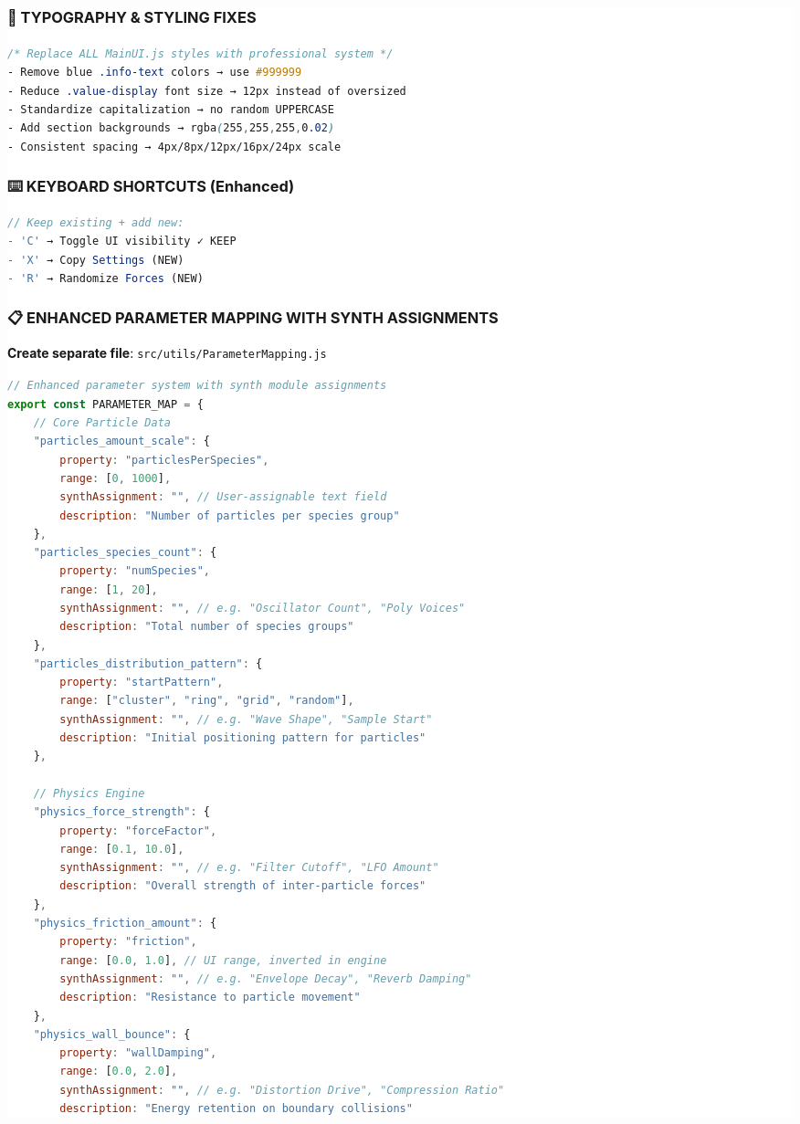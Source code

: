 ### 🎨 TYPOGRAPHY & STYLING FIXES

```css
/* Replace ALL MainUI.js styles with professional system */
- Remove blue .info-text colors → use #999999
- Reduce .value-display font size → 12px instead of oversized
- Standardize capitalization → no random UPPERCASE
- Add section backgrounds → rgba(255,255,255,0.02)  
- Consistent spacing → 4px/8px/12px/16px/24px scale
```

### ⌨️ KEYBOARD SHORTCUTS (Enhanced)

```javascript
// Keep existing + add new:
- 'C' → Toggle UI visibility ✓ KEEP
- 'X' → Copy Settings (NEW)
- 'R' → Randomize Forces (NEW)
```

### 📋 ENHANCED PARAMETER MAPPING WITH SYNTH ASSIGNMENTS

**Create separate file**: `src/utils/ParameterMapping.js`

```javascript
// Enhanced parameter system with synth module assignments
export const PARAMETER_MAP = {
    // Core Particle Data
    "particles_amount_scale": {
        property: "particlesPerSpecies",
        range: [0, 1000],
        synthAssignment: "", // User-assignable text field
        description: "Number of particles per species group"
    },
    "particles_species_count": {
        property: "numSpecies", 
        range: [1, 20],
        synthAssignment: "", // e.g. "Oscillator Count", "Poly Voices"
        description: "Total number of species groups"
    },
    "particles_distribution_pattern": {
        property: "startPattern",
        range: ["cluster", "ring", "grid", "random"],
        synthAssignment: "", // e.g. "Wave Shape", "Sample Start"
        description: "Initial positioning pattern for particles"
    },
    
    // Physics Engine
    "physics_force_strength": {
        property: "forceFactor",
        range: [0.1, 10.0],
        synthAssignment: "", // e.g. "Filter Cutoff", "LFO Amount"
        description: "Overall strength of inter-particle forces"
    },
    "physics_friction_amount": {
        property: "friction",
        range: [0.0, 1.0], // UI range, inverted in engine
        synthAssignment: "", // e.g. "Envelope Decay", "Reverb Damping"
        description: "Resistance to particle movement"
    },
    "physics_wall_bounce": {
        property: "wallDamping", 
        range: [0.0, 2.0],
        synthAssignment: "", // e.g. "Distortion Drive", "Compression Ratio"
        description: "Energy retention on boundary collisions"
```
